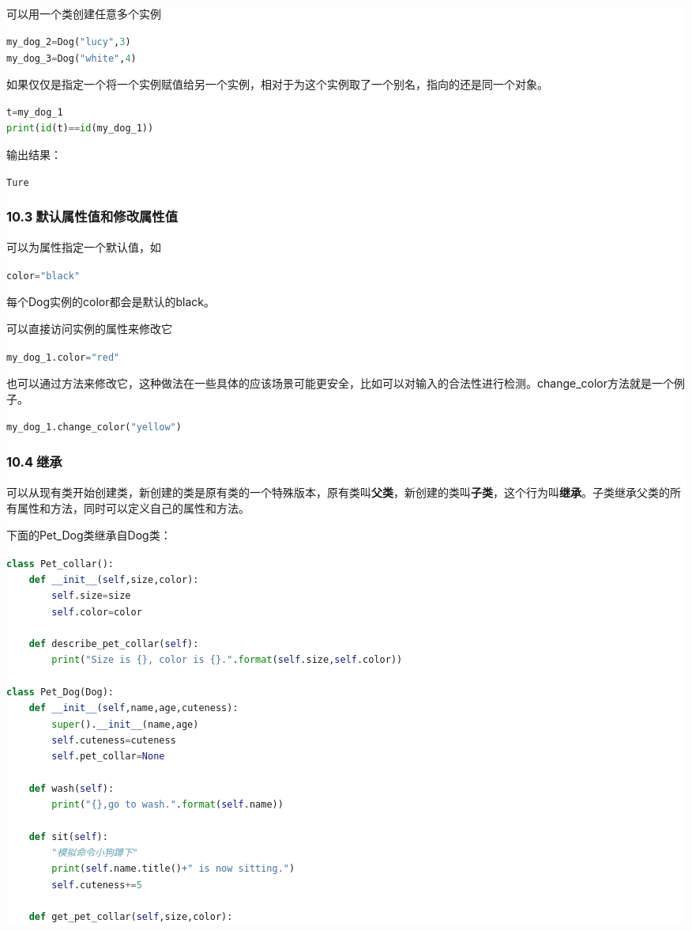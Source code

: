 可以用一个类创建任意多个实例

```python
my_dog_2=Dog("lucy",3)
my_dog_3=Dog("white",4)
```

如果仅仅是指定一个将一个实例赋值给另一个实例，相对于为这个实例取了一个别名，指向的还是同一个对象。

```python
t=my_dog_1
print(id(t)==id(my_dog_1))
```

输出结果：

```python
Ture
```

### 10.3 默认属性值和修改属性值

可以为属性指定一个默认值，如

```python
color="black"
```

每个Dog实例的color都会是默认的black。

 可以直接访问实例的属性来修改它

```python
my_dog_1.color="red"
```

也可以通过方法来修改它，这种做法在一些具体的应该场景可能更安全，比如可以对输入的合法性进行检测。change_color方法就是一个例子。

```python
my_dog_1.change_color("yellow")
```

### 10.4 继承

可以从现有类开始创建类，新创建的类是原有类的一个特殊版本，原有类叫**父类**，新创建的类叫**子类**，这个行为叫**继承**。子类继承父类的所有属性和方法，同时可以定义自己的属性和方法。

下面的Pet_Dog类继承自Dog类：

```python
class Pet_collar():
    def __init__(self,size,color):
        self.size=size
        self.color=color
    
    def describe_pet_collar(self):
        print("Size is {}, color is {}.".format(self.size,self.color))
        
class Pet_Dog(Dog):
    def __init__(self,name,age,cuteness):
        super().__init__(name,age)
        self.cuteness=cuteness
        self.pet_collar=None
        
    def wash(self):
        print("{},go to wash.".format(self.name))

    def sit(self):
        "模拟命令小狗蹲下"
        print(self.name.title()+" is now sitting.")
        self.cuteness+=5
        
    def get_pet_collar(self,size,color):
```
